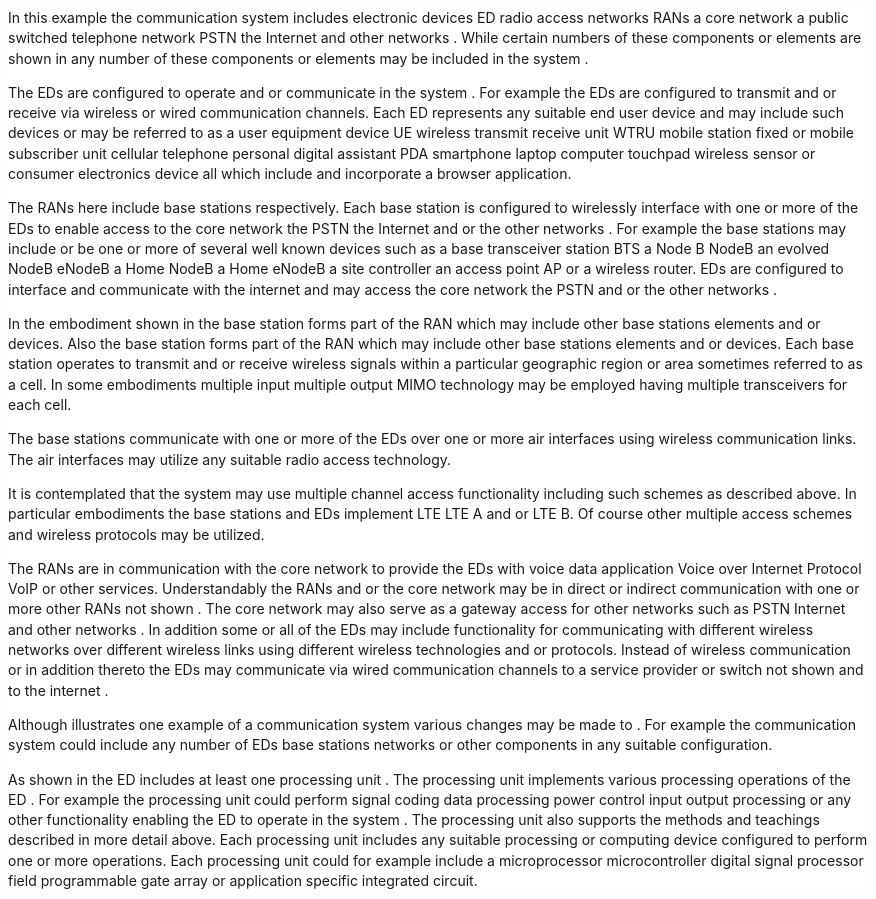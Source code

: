 In this example the communication system includes electronic devices ED radio access networks RANs a core network a public switched telephone network PSTN the Internet and other networks . While certain numbers of these components or elements are shown in any number of these components or elements may be included in the system .

The EDs are configured to operate and or communicate in the system . For example the EDs are configured to transmit and or receive via wireless or wired communication channels. Each ED represents any suitable end user device and may include such devices or may be referred to as a user equipment device UE wireless transmit receive unit WTRU mobile station fixed or mobile subscriber unit cellular telephone personal digital assistant PDA smartphone laptop computer touchpad wireless sensor or consumer electronics device all which include and incorporate a browser application.

The RANs here include base stations respectively. Each base station is configured to wirelessly interface with one or more of the EDs to enable access to the core network the PSTN the Internet and or the other networks . For example the base stations may include or be one or more of several well known devices such as a base transceiver station BTS a Node B NodeB an evolved NodeB eNodeB a Home NodeB a Home eNodeB a site controller an access point AP or a wireless router. EDs are configured to interface and communicate with the internet and may access the core network the PSTN and or the other networks .

In the embodiment shown in the base station forms part of the RAN which may include other base stations elements and or devices. Also the base station forms part of the RAN which may include other base stations elements and or devices. Each base station operates to transmit and or receive wireless signals within a particular geographic region or area sometimes referred to as a cell. In some embodiments multiple input multiple output MIMO technology may be employed having multiple transceivers for each cell.

The base stations communicate with one or more of the EDs over one or more air interfaces using wireless communication links. The air interfaces may utilize any suitable radio access technology.

It is contemplated that the system may use multiple channel access functionality including such schemes as described above. In particular embodiments the base stations and EDs implement LTE LTE A and or LTE B. Of course other multiple access schemes and wireless protocols may be utilized.

The RANs are in communication with the core network to provide the EDs with voice data application Voice over Internet Protocol VoIP or other services. Understandably the RANs and or the core network may be in direct or indirect communication with one or more other RANs not shown . The core network may also serve as a gateway access for other networks such as PSTN Internet and other networks . In addition some or all of the EDs may include functionality for communicating with different wireless networks over different wireless links using different wireless technologies and or protocols. Instead of wireless communication or in addition thereto the EDs may communicate via wired communication channels to a service provider or switch not shown and to the internet .

Although illustrates one example of a communication system various changes may be made to . For example the communication system could include any number of EDs base stations networks or other components in any suitable configuration.

As shown in the ED includes at least one processing unit . The processing unit implements various processing operations of the ED . For example the processing unit could perform signal coding data processing power control input output processing or any other functionality enabling the ED to operate in the system . The processing unit also supports the methods and teachings described in more detail above. Each processing unit includes any suitable processing or computing device configured to perform one or more operations. Each processing unit could for example include a microprocessor microcontroller digital signal processor field programmable gate array or application specific integrated circuit.

